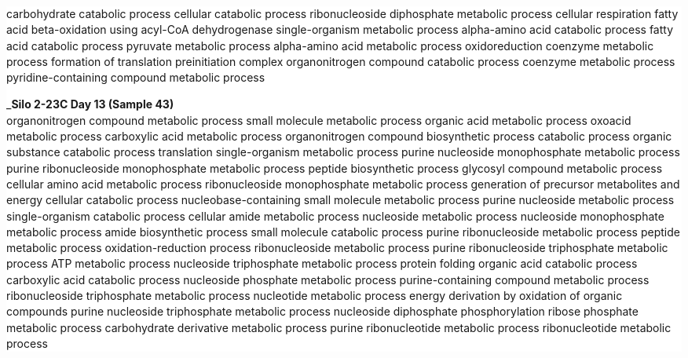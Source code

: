 carbohydrate catabolic process
cellular catabolic process
ribonucleoside diphosphate metabolic process
cellular respiration
fatty acid beta-oxidation using acyl-CoA dehydrogenase
single-organism metabolic process
alpha-amino acid catabolic process
fatty acid catabolic process
pyruvate metabolic process
alpha-amino acid metabolic process
oxidoreduction coenzyme metabolic process
formation of translation preinitiation complex
organonitrogen compound catabolic process
coenzyme metabolic process
pyridine-containing compound metabolic process

___Silo 2-23C Day 13 (Sample 43)__   
organonitrogen compound metabolic process
small molecule metabolic process
organic acid metabolic process
oxoacid metabolic process
carboxylic acid metabolic process
organonitrogen compound biosynthetic process
catabolic process
organic substance catabolic process
translation
single-organism metabolic process
purine nucleoside monophosphate metabolic process
purine ribonucleoside monophosphate metabolic process
peptide biosynthetic process
glycosyl compound metabolic process
cellular amino acid metabolic process
ribonucleoside monophosphate metabolic process
generation of precursor metabolites and energy
cellular catabolic process
nucleobase-containing small molecule metabolic process
purine nucleoside metabolic process
single-organism catabolic process
cellular amide metabolic process
nucleoside metabolic process
nucleoside monophosphate metabolic process
amide biosynthetic process
small molecule catabolic process
purine ribonucleoside metabolic process
peptide metabolic process
oxidation-reduction process
ribonucleoside metabolic process
purine ribonucleoside triphosphate metabolic process
ATP metabolic process
nucleoside triphosphate metabolic process
protein folding
organic acid catabolic process
carboxylic acid catabolic process
nucleoside phosphate metabolic process
purine-containing compound metabolic process
ribonucleoside triphosphate metabolic process
nucleotide metabolic process
energy derivation by oxidation of organic compounds
purine nucleoside triphosphate metabolic process
nucleoside diphosphate phosphorylation
ribose phosphate metabolic process
carbohydrate derivative metabolic process
purine ribonucleotide metabolic process
ribonucleotide metabolic process